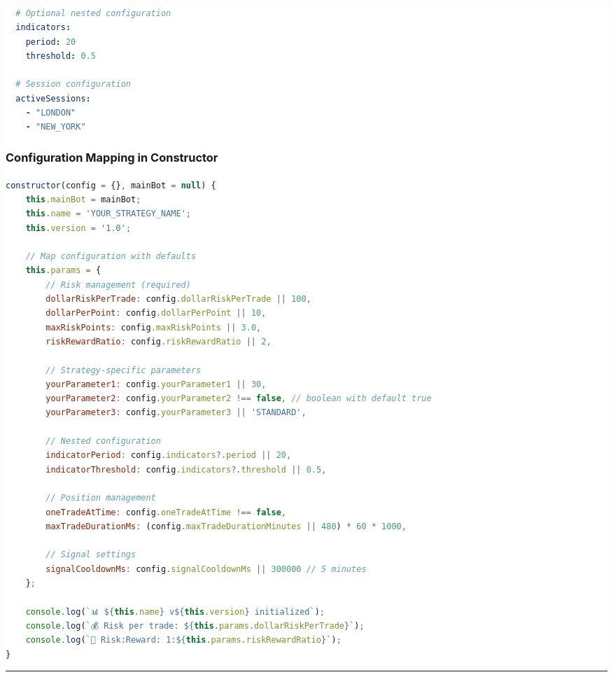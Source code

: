 ```yaml
  # Optional nested configuration
  indicators:
    period: 20
    threshold: 0.5
    
  # Session configuration
  activeSessions:
    - "LONDON"
    - "NEW_YORK"
```

### Configuration Mapping in Constructor

```javascript
constructor(config = {}, mainBot = null) {
    this.mainBot = mainBot;
    this.name = 'YOUR_STRATEGY_NAME';
    this.version = '1.0';
    
    // Map configuration with defaults
    this.params = {
        // Risk management (required)
        dollarRiskPerTrade: config.dollarRiskPerTrade || 100,
        dollarPerPoint: config.dollarPerPoint || 10,
        maxRiskPoints: config.maxRiskPoints || 3.0,
        riskRewardRatio: config.riskRewardRatio || 2,
        
        // Strategy-specific parameters
        yourParameter1: config.yourParameter1 || 30,
        yourParameter2: config.yourParameter2 !== false, // boolean with default true
        yourParameter3: config.yourParameter3 || 'STANDARD',
        
        // Nested configuration
        indicatorPeriod: config.indicators?.period || 20,
        indicatorThreshold: config.indicators?.threshold || 0.5,
        
        // Position management
        oneTradeAtTime: config.oneTradeAtTime !== false,
        maxTradeDurationMs: (config.maxTradeDurationMinutes || 480) * 60 * 1000,
        
        // Signal settings
        signalCooldownMs: config.signalCooldownMs || 300000 // 5 minutes
    };
    
    console.log(`📊 ${this.name} v${this.version} initialized`);
    console.log(`💰 Risk per trade: ${this.params.dollarRiskPerTrade}`);
    console.log(`🎯 Risk:Reward: 1:${this.params.riskRewardRatio}`);
}
```

---

